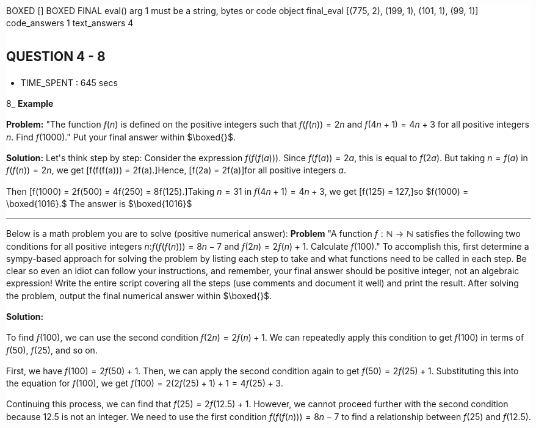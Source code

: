 BOXED []
BOXED FINAL 
eval() arg 1 must be a string, bytes or code object final_eval
[(775, 2), (199, 1), (101, 1), (99, 1)]
code_answers 1 text_answers 4



## QUESTION 4 - 8 
- TIME_SPENT : 645 secs

8_
**Example**

**Problem:** 
"The function $f(n)$ is defined on the positive integers such that $f(f(n)) = 2n$ and $f(4n + 1) = 4n + 3$ for all positive integers $n.$  Find $f(1000).$"
Put your final answer within $\boxed{}$.

**Solution:** 
Let's think step by step:
Consider the expression $f(f(f(a))).$  Since $f(f(a)) = 2a,$ this is equal to $f(2a).$  But taking $n = f(a)$ in $f(f(n)) = 2n,$ we get
\[f(f(f(a))) = 2f(a).\]Hence,
\[f(2a) = 2f(a)\]for all positive integers $a.$

Then
\[f(1000) = 2f(500) = 4f(250) = 8f(125).\]Taking $n = 31$ in $f(4n + 1) = 4n + 3,$ we get
\[f(125) = 127,\]so $f(1000) = \boxed{1016}.$ The answer is $\boxed{1016}$


---

Below is a math problem you are to solve (positive numerical answer):
**Problem**
"A function $f: \mathbb N \to \mathbb N$ satisfies the following two conditions for all positive integers $n$:$f(f(f(n)))=8n-7$ and $f(2n)=2f(n)+1$. Calculate $f(100)$."
To accomplish this, first determine a sympy-based approach for solving the problem by listing each step to take and what functions need to be called in each step. Be clear so even an idiot can follow your instructions, and remember, your final answer should be positive integer, not an algebraic expression!
Write the entire script covering all the steps (use comments and document it well) and print the result. After solving the problem, output the final numerical answer within $\boxed{}$.

**Solution:** 



To find $f(100)$, we can use the second condition $f(2n)=2f(n)+1$. We can repeatedly apply this condition to get $f(100)$ in terms of $f(50)$, $f(25)$, and so on.

First, we have $f(100) = 2f(50) + 1$. Then, we can apply the second condition again to get $f(50) = 2f(25) + 1$. Substituting this into the equation for $f(100)$, we get $f(100) = 2(2f(25) + 1) + 1 = 4f(25) + 3$.

Continuing this process, we can find that $f(25) = 2f(12.5) + 1$. However, we cannot proceed further with the second condition because $12.5$ is not an integer. We need to use the first condition $f(f(f(n)))=8n-7$ to find a relationship between $f(25)$ and $f(12.5)$.
